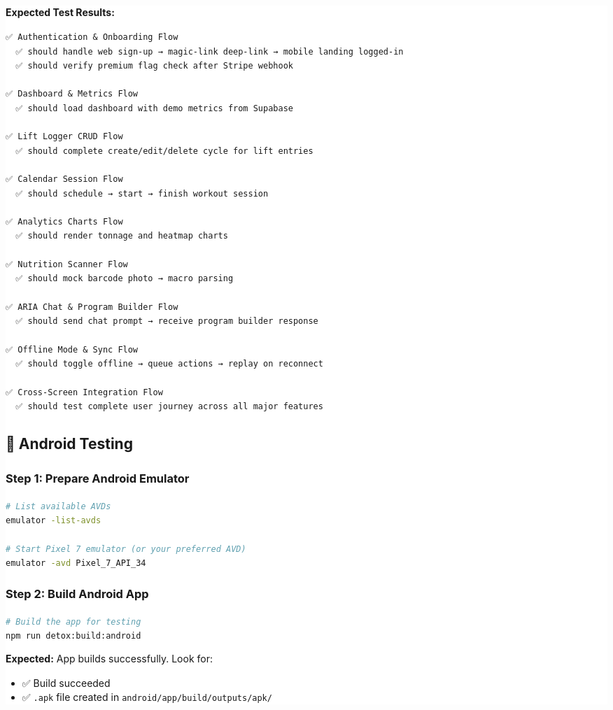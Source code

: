 **Expected Test Results:**
```
✅ Authentication & Onboarding Flow
  ✅ should handle web sign-up → magic-link deep-link → mobile landing logged-in
  ✅ should verify premium flag check after Stripe webhook

✅ Dashboard & Metrics Flow  
  ✅ should load dashboard with demo metrics from Supabase

✅ Lift Logger CRUD Flow
  ✅ should complete create/edit/delete cycle for lift entries

✅ Calendar Session Flow
  ✅ should schedule → start → finish workout session

✅ Analytics Charts Flow
  ✅ should render tonnage and heatmap charts

✅ Nutrition Scanner Flow  
  ✅ should mock barcode photo → macro parsing

✅ ARIA Chat & Program Builder Flow
  ✅ should send chat prompt → receive program builder response

✅ Offline Mode & Sync Flow
  ✅ should toggle offline → queue actions → replay on reconnect

✅ Cross-Screen Integration Flow
  ✅ should test complete user journey across all major features
```

## 🤖 Android Testing

### Step 1: Prepare Android Emulator
```bash
# List available AVDs
emulator -list-avds

# Start Pixel 7 emulator (or your preferred AVD)
emulator -avd Pixel_7_API_34
```

### Step 2: Build Android App
```bash
# Build the app for testing
npm run detox:build:android
```

**Expected:** App builds successfully. Look for:
- ✅ Build succeeded
- ✅ `.apk` file created in `android/app/build/outputs/apk/`
